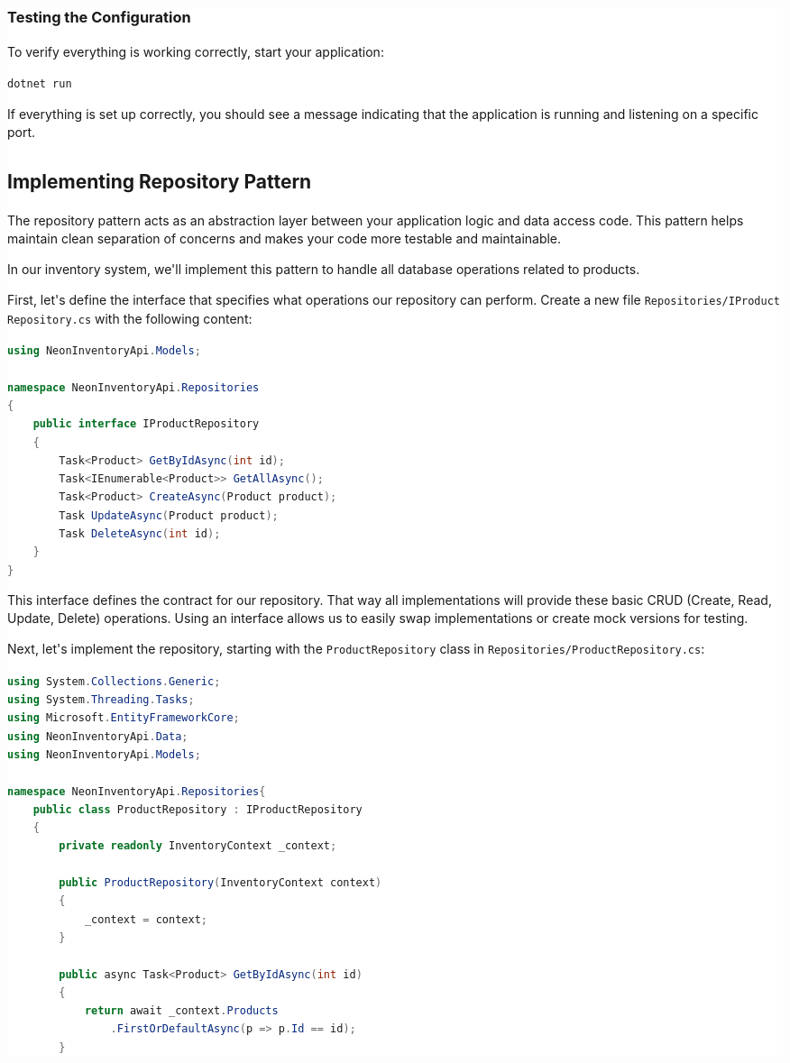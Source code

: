 ### Testing the Configuration

To verify everything is working correctly, start your application:

```bash
dotnet run
```

If everything is set up correctly, you should see a message indicating that the application is running and listening on a specific port.

## Implementing Repository Pattern

The repository pattern acts as an abstraction layer between your application logic and data access code. This pattern helps maintain clean separation of concerns and makes your code more testable and maintainable.

In our inventory system, we'll implement this pattern to handle all database operations related to products.

First, let's define the interface that specifies what operations our repository can perform. Create a new file `Repositories/IProductRepository.cs` with the following content:

```csharp
using NeonInventoryApi.Models;

namespace NeonInventoryApi.Repositories
{
    public interface IProductRepository
    {
        Task<Product> GetByIdAsync(int id);
        Task<IEnumerable<Product>> GetAllAsync();
        Task<Product> CreateAsync(Product product);
        Task UpdateAsync(Product product);
        Task DeleteAsync(int id);
    }
}
```

This interface defines the contract for our repository. That way all implementations will provide these basic CRUD (Create, Read, Update, Delete) operations. Using an interface allows us to easily swap implementations or create mock versions for testing.

Next, let's implement the repository, starting with the `ProductRepository` class in `Repositories/ProductRepository.cs`:

```csharp
using System.Collections.Generic;
using System.Threading.Tasks;
using Microsoft.EntityFrameworkCore;
using NeonInventoryApi.Data;
using NeonInventoryApi.Models;

namespace NeonInventoryApi.Repositories{
    public class ProductRepository : IProductRepository
    {
        private readonly InventoryContext _context;

        public ProductRepository(InventoryContext context)
        {
            _context = context;
        }

        public async Task<Product> GetByIdAsync(int id)
        {
            return await _context.Products
                .FirstOrDefaultAsync(p => p.Id == id);
        }
```